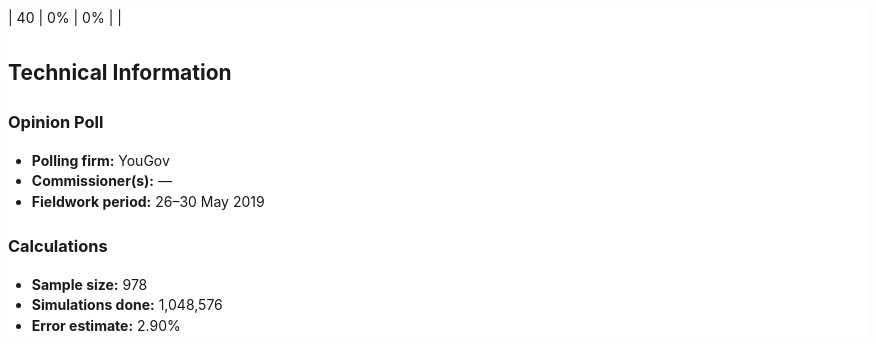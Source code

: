 | 40 | 0% | 0% |  |


## Technical Information

### Opinion Poll

+ **Polling firm:** YouGov
+ **Commissioner(s):** —
+ **Fieldwork period:** 26–30 May 2019

### Calculations

+ **Sample size:** 978
+ **Simulations done:** 1,048,576
+ **Error estimate:** 2.90%

